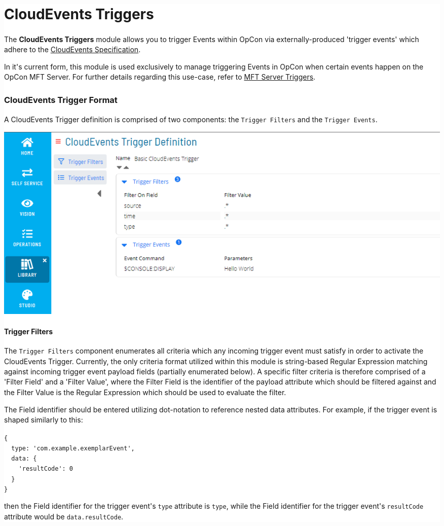 # CloudEvents Triggers

The **CloudEvents Triggers** module allows you to trigger Events within OpCon via externally-produced 'trigger events' which adhere to the [CloudEvents Specification](https://cloudevents.io/).

In it's current form, this module is used exclusively to manage triggering Events in OpCon when certain events happen on the OpCon MFT Server.
For further details regarding this use-case, refer to [MFT Server Triggers](https://help.smatechnologies.com/opcon/agents/opconmft/server-triggers).

### CloudEvents Trigger Format
A CloudEvents Trigger definition is comprised of two components: the `Trigger Filters` and the `Trigger Events`.

![Sample CloudEvents Trigger Definition](../../../../../Resources/Images/SM/Library/CloudEvents/Sample-CloudEventsTriggerDefinition.png)

#### Trigger Filters
The `Trigger Filters` component enumerates all criteria which any incoming trigger event must satisfy in order to activate the CloudEvents Trigger.
Currently, the only criteria format utilized within this module is string-based Regular Expression matching against incoming trigger event payload fields (partially enumerated below).
A specific filter criteria is therefore comprised of a 'Filter Field' and a 'Filter Value', where the Filter Field is the identifier of the payload attribute which should be filtered against and the Filter Value is the Regular Expression which should be used to evaluate the filter.

The Field identifier should be entered utilizing dot-notation to reference nested data attributes.
For example, if the trigger event is shaped similarly to this:
```
{
  type: 'com.example.exemplarEvent',
  data: {
    'resultCode': 0
  }
}
```
then the Field identifier for the trigger event's `type` attribute is `type`,
while the Field identifier for the trigger event's `resultCode` attribute would be `data.resultCode`.
